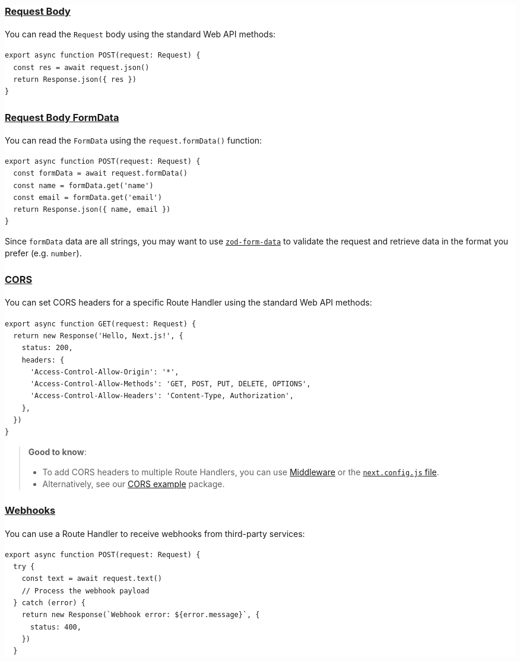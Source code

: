 ### [Request Body](#request-body)

You can read the `Request` body using the standard Web API methods:

    export async function POST(request: Request) {
      const res = await request.json()
      return Response.json({ res })
    }

### [Request Body FormData](#request-body-formdata)

You can read the `FormData` using the `request.formData()` function:

    export async function POST(request: Request) {
      const formData = await request.formData()
      const name = formData.get('name')
      const email = formData.get('email')
      return Response.json({ name, email })
    }

Since `formData` data are all strings, you may want to use [`zod-form-data`](https://www.npmjs.com/zod-form-data) to validate the request and retrieve data in the format you prefer (e.g. `number`).

### [CORS](#cors)

You can set CORS headers for a specific Route Handler using the standard Web API methods:

    export async function GET(request: Request) {
      return new Response('Hello, Next.js!', {
        status: 200,
        headers: {
          'Access-Control-Allow-Origin': '*',
          'Access-Control-Allow-Methods': 'GET, POST, PUT, DELETE, OPTIONS',
          'Access-Control-Allow-Headers': 'Content-Type, Authorization',
        },
      })
    }

> **Good to know**:
> 
> *   To add CORS headers to multiple Route Handlers, you can use [Middleware](about:/docs/app/building-your-application/routing/middleware#cors) or the [`next.config.js` file](about:/docs/app/api-reference/config/next-config-js/headers#cors).
> *   Alternatively, see our [CORS example](https://github.com/vercel/examples/blob/main/edge-functions/cors/lib/cors.ts) package.

### [Webhooks](#webhooks)

You can use a Route Handler to receive webhooks from third-party services:

    export async function POST(request: Request) {
      try {
        const text = await request.text()
        // Process the webhook payload
      } catch (error) {
        return new Response(`Webhook error: ${error.message}`, {
          status: 400,
        })
      }
     